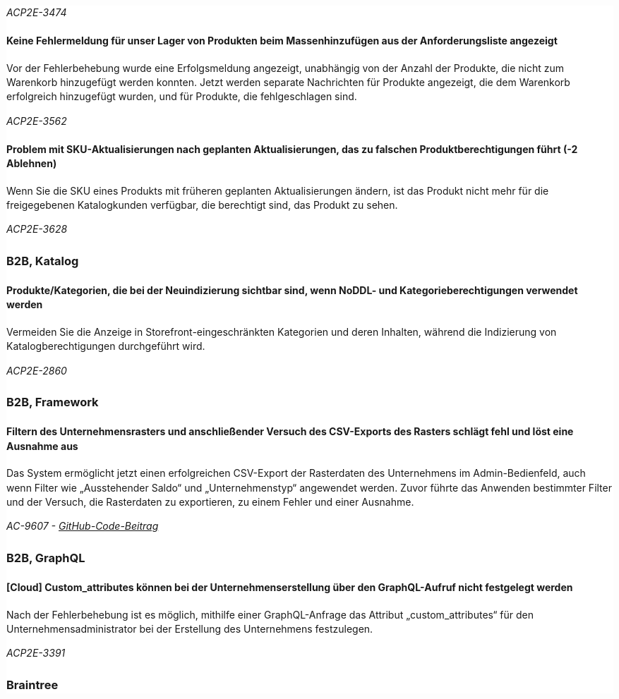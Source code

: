 _ACP2E-3474_

#### Keine Fehlermeldung für unser Lager von Produkten beim Massenhinzufügen aus der Anforderungsliste angezeigt

Vor der Fehlerbehebung wurde eine Erfolgsmeldung angezeigt, unabhängig von der Anzahl der Produkte, die nicht zum Warenkorb hinzugefügt werden konnten. Jetzt werden separate Nachrichten für Produkte angezeigt, die dem Warenkorb erfolgreich hinzugefügt wurden, und für Produkte, die fehlgeschlagen sind.

_ACP2E-3562_

#### Problem mit SKU-Aktualisierungen nach geplanten Aktualisierungen, das zu falschen Produktberechtigungen führt (-2 Ablehnen)

Wenn Sie die SKU eines Produkts mit früheren geplanten Aktualisierungen ändern, ist das Produkt nicht mehr für die freigegebenen Katalogkunden verfügbar, die berechtigt sind, das Produkt zu sehen.

_ACP2E-3628_

### B2B, Katalog

#### Produkte/Kategorien, die bei der Neuindizierung sichtbar sind, wenn NoDDL- und Kategorieberechtigungen verwendet werden

Vermeiden Sie die Anzeige in Storefront-eingeschränkten Kategorien und deren Inhalten, während die Indizierung von Katalogberechtigungen durchgeführt wird.

_ACP2E-2860_

### B2B, Framework

#### Filtern des Unternehmensrasters und anschließender Versuch des CSV-Exports des Rasters schlägt fehl und löst eine Ausnahme aus

Das System ermöglicht jetzt einen erfolgreichen CSV-Export der Rasterdaten des Unternehmens im Admin-Bedienfeld, auch wenn Filter wie „Ausstehender Saldo“ und „Unternehmenstyp“ angewendet werden. Zuvor führte das Anwenden bestimmter Filter und der Versuch, die Rasterdaten zu exportieren, zu einem Fehler und einer Ausnahme.

_AC-9607 - [GitHub-Code-Beitrag](https://github.com/magento/magento2/commit/44cef3a9)_

### B2B, GraphQL

#### [Cloud] Custom_attributes können bei der Unternehmenserstellung über den GraphQL-Aufruf nicht festgelegt werden

Nach der Fehlerbehebung ist es möglich, mithilfe einer GraphQL-Anfrage das Attribut „custom_attributes“ für den Unternehmensadministrator bei der Erstellung des Unternehmens festzulegen.

_ACP2E-3391_

### Braintree
